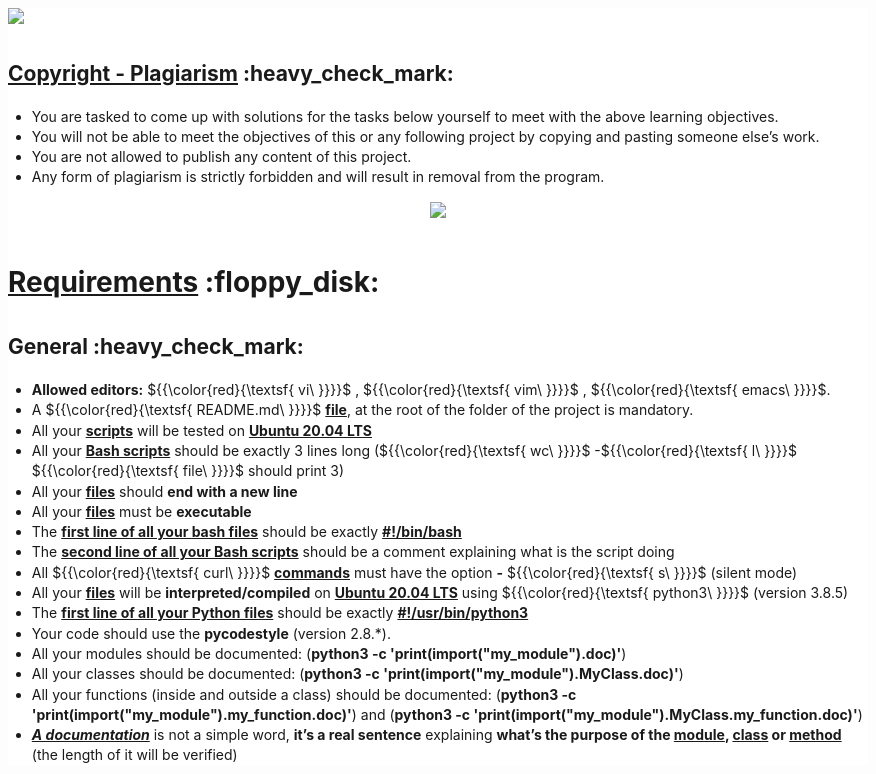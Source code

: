   <img src="https://miro.medium.com/v2/resize:fit:1400/0*QLix8WhJUJmMn5dY.jpeg" />
</p>

##

<H2> <ins>Copyright - Plagiarism</ins> :heavy_check_mark:</H2>

* You are tasked to come up with solutions for the tasks below yourself to meet with the above learning objectives.
* You will not be able to meet the objectives of this or any following project by copying and pasting someone else’s work.
* You are not allowed to publish any content of this project.
* Any form of plagiarism is strictly forbidden and will result in removal from the program.

<p align="center">
  <img src="https://i.ibb.co/8csnv7s/Alx-do-hard-things.jpg" />
</p>

##

<H1><ins>Requirements</ins> :floppy_disk:</H1>

<H2>General :heavy_check_mark:</H2>

* **Allowed editors:** ${{\color{red}{\textsf{ vi\ \}}}}\$ , ${{\color{red}{\textsf{ vim\ \}}}}\$ , ${{\color{red}{\textsf{ emacs\ \}}}}\$.
* A ${{\color{red}{\textsf{ README.md\ \}}}}$ <ins>**file**</ins>, at the root of the folder of the project is mandatory.
* All your <ins>**scripts**</ins> will be tested on <ins>**Ubuntu 20.04 LTS**</ins>
* All your <ins>**Bash scripts**</ins> should be exactly 3 lines long (${{\color{red}{\textsf{ wc\ \}}}}\$ -${{\color{red}{\textsf{ l\ \}}}}\$ ${{\color{red}{\textsf{ file\ \}}}}\$ should print 3)
* All your <ins>**files**</ins> should **end with a new line**
* All your <ins>**files**</ins> must be **executable**
* The <ins>**first line of all your bash files</ins>** should be exactly [**#!/bin/bash**](./0-body_size.sh)
* The <ins>**second line of all your Bash scripts</ins>** should be a comment explaining what is the script doing
* All ${{\color{red}{\textsf{ curl\ \}}}}\$ <ins>**commands</ins>** must have the option **-** ${{\color{red}{\textsf{ s\ \}}}}\$ (silent mode)
* All your <ins>**files</ins>** will be **interpreted/compiled** on <ins>**Ubuntu 20.04 LTS**</ins> using ${{\color{red}{\textsf{ python3\ \}}}}\$ (version 3.8.5)
* The <ins>**first line of all your  Python files</ins>** should be exactly [**#!/usr/bin/python3**](./6-peak.py)
* Your code should use the **pycodestyle** (version 2.8.*). 
* All your modules should be documented: (**python3 -c 'print(__import__("my_module").__doc__)'**)
* All your classes should be documented: (**python3 -c 'print(__import__("my_module").MyClass.__doc__)'**)
* All your functions (inside and outside a class) should be documented: (**python3 -c 'print(__import__("my_module").my_function.__doc__)'**) and (**python3 -c 'print(__import__("my_module").MyClass.my_function.__doc__)'**)
* <ins>***A documentation***</ins> is not a simple word, **it’s a real sentence** explaining **what’s the purpose of the <ins>module</ins>, <ins>class</ins> or <ins>method</ins>** (the length of it will be verified)
